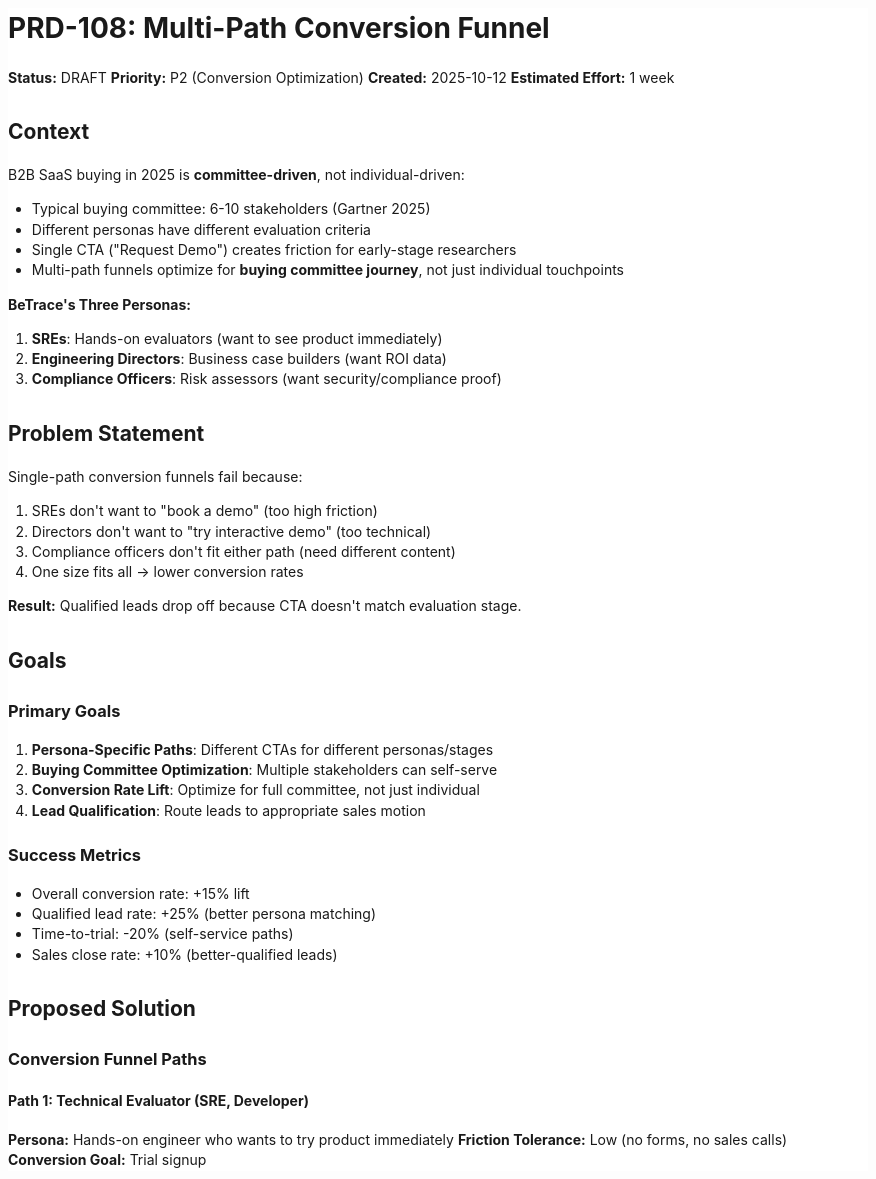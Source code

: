# PRD-108: Multi-Path Conversion Funnel

**Status:** DRAFT
**Priority:** P2 (Conversion Optimization)
**Created:** 2025-10-12
**Estimated Effort:** 1 week

## Context

B2B SaaS buying in 2025 is **committee-driven**, not individual-driven:
- Typical buying committee: 6-10 stakeholders (Gartner 2025)
- Different personas have different evaluation criteria
- Single CTA ("Request Demo") creates friction for early-stage researchers
- Multi-path funnels optimize for **buying committee journey**, not just individual touchpoints

**BeTrace's Three Personas:**
1. **SREs**: Hands-on evaluators (want to see product immediately)
2. **Engineering Directors**: Business case builders (want ROI data)
3. **Compliance Officers**: Risk assessors (want security/compliance proof)

## Problem Statement

Single-path conversion funnels fail because:
1. SREs don't want to "book a demo" (too high friction)
2. Directors don't want to "try interactive demo" (too technical)
3. Compliance officers don't fit either path (need different content)
4. One size fits all → lower conversion rates

**Result:** Qualified leads drop off because CTA doesn't match evaluation stage.

## Goals

### Primary Goals
1. **Persona-Specific Paths**: Different CTAs for different personas/stages
2. **Buying Committee Optimization**: Multiple stakeholders can self-serve
3. **Conversion Rate Lift**: Optimize for full committee, not just individual
4. **Lead Qualification**: Route leads to appropriate sales motion

### Success Metrics
- Overall conversion rate: +15% lift
- Qualified lead rate: +25% (better persona matching)
- Time-to-trial: -20% (self-service paths)
- Sales close rate: +10% (better-qualified leads)

## Proposed Solution

### Conversion Funnel Paths

#### Path 1: Technical Evaluator (SRE, Developer)
**Persona:** Hands-on engineer who wants to try product immediately
**Friction Tolerance:** Low (no forms, no sales calls)
**Conversion Goal:** Trial signup
